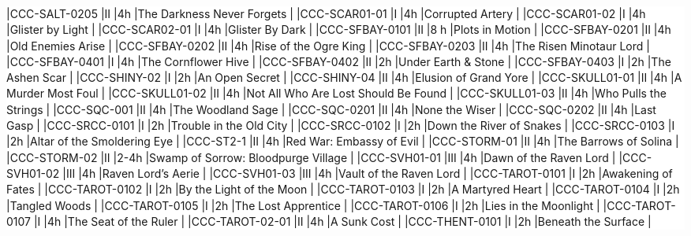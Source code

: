 |CCC-SALT-0205     |II            |4h            |The Darkness Never Forgets                       |
|CCC-SCAR01-01     |I             |4h            |Corrupted Artery                                 |
|CCC-SCAR01-02     |I             |4h            |Glister by Light                                 |
|CCC-SCAR02-01     |I             |4h            |Glister By Dark                                  |
|CCC-SFBAY-0101    |II            |8 h           |Plots in Motion                                  |
|CCC-SFBAY-0201    |II            |4h            |Old Enemies Arise                                |
|CCC-SFBAY-0202    |II            |4h            |Rise of the Ogre King                            |
|CCC-SFBAY-0203    |II            |4h            |The Risen Minotaur Lord                          |
|CCC-SFBAY-0401    |I             |4h            |The Cornflower Hive                              |
|CCC-SFBAY-0402    |II            |2h            |Under Earth & Stone                              |
|CCC-SFBAY-0403    |I             |2h            |The Ashen Scar                                   |
|CCC-SHINY-02      |I             |2h            |An Open Secret                                   |
|CCC-SHINY-04      |II            |4h            |Elusion of Grand Yore                            |
|CCC-SKULL01-01    |II            |4h            |A Murder Most Foul                               |
|CCC-SKULL01-02    |II            |4h            |Not All Who Are Lost Should Be Found             |
|CCC-SKULL01-03    |II            |4h            |Who Pulls the Strings                            |
|CCC-SQC-001       |II            |4h            |The Woodland Sage                                |
|CCC-SQC-0201      |II            |4h            |None the Wiser                                   |
|CCC-SQC-0202      |II            |4h            |Last Gasp                                        |
|CCC-SRCC-0101     |I             |2h            |Trouble in the Old City                          |
|CCC-SRCC-0102     |I             |2h            |Down the River of Snakes                         |
|CCC-SRCC-0103     |I             |2h            |Altar of the Smoldering Eye                      |
|CCC-ST2-1         |II            |4h            |Red War: Embassy of Evil                         |
|CCC-STORM-01      |II            |4h            |The Barrows of Solina                            |
|CCC-STORM-02      |II            |2-4h          |Swamp of Sorrow: Bloodpurge Village              |
|CCC-SVH01-01      |III           |4h            |Dawn of the Raven Lord                           |
|CCC-SVH01-02      |III           |4h            |Raven Lord’s Aerie                               |
|CCC-SVH01-03      |III           |4h            |Vault of the Raven Lord                          |
|CCC-TAROT-0101    |I             |2h            |Awakening of Fates                               |
|CCC-TAROT-0102    |I             |2h            |By the Light of the Moon                         |
|CCC-TAROT-0103    |I             |2h            |A Martyred Heart                                 |
|CCC-TAROT-0104    |I             |2h            |Tangled Woods                                    |
|CCC-TAROT-0105    |I             |2h            |The Lost Apprentice                              |
|CCC-TAROT-0106    |I             |2h            |Lies in the Moonlight                            |
|CCC-TAROT-0107    |I             |4h            |The Seat of the Ruler                            |
|CCC-TAROT-02-01   |II            |4h            |A Sunk Cost                                      |
|CCC-THENT-0101    |I             |2h            |Beneath the Surface                              |